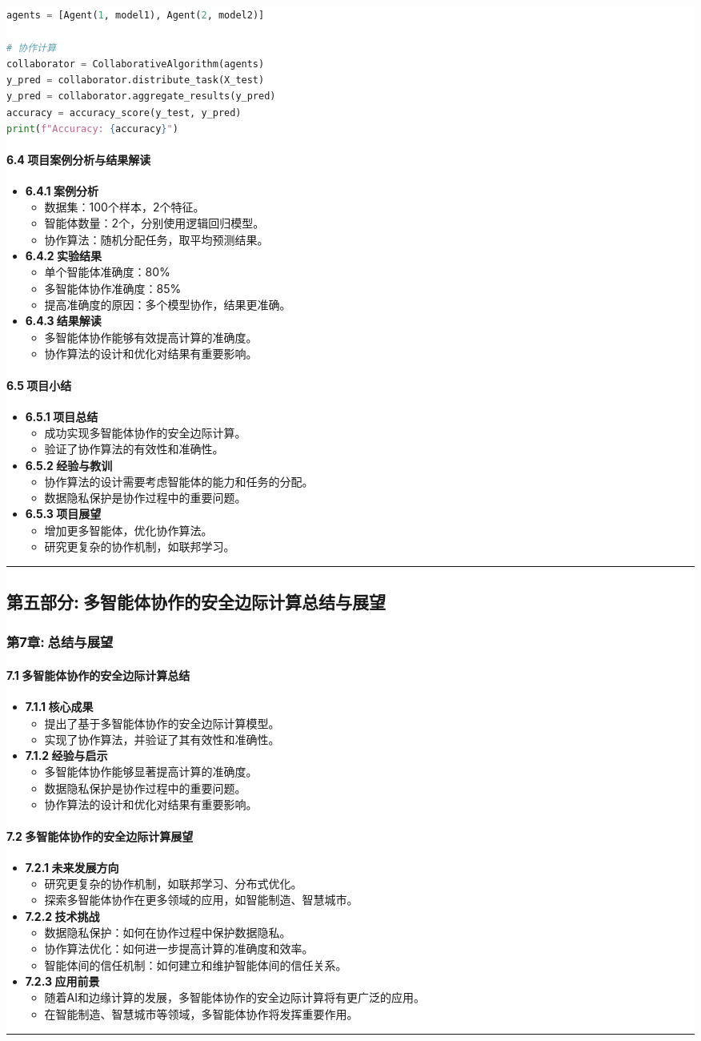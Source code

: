   ```python
  agents = [Agent(1, model1), Agent(2, model2)]

  # 协作计算
  collaborator = CollaborativeAlgorithm(agents)
  y_pred = collaborator.distribute_task(X_test)
  y_pred = collaborator.aggregate_results(y_pred)
  accuracy = accuracy_score(y_test, y_pred)
  print(f"Accuracy: {accuracy}")
  ```

#### 6.4 项目案例分析与结果解读
- **6.4.1 案例分析**
  - 数据集：100个样本，2个特征。
  - 智能体数量：2个，分别使用逻辑回归模型。
  - 协作算法：随机分配任务，取平均预测结果。
- **6.4.2 实验结果**
  - 单个智能体准确度：80%
  - 多智能体协作准确度：85%
  - 提高准确度的原因：多个模型协作，结果更准确。
- **6.4.3 结果解读**
  - 多智能体协作能够有效提高计算的准确度。
  - 协作算法的设计和优化对结果有重要影响。

#### 6.5 项目小结
- **6.5.1 项目总结**
  - 成功实现多智能体协作的安全边际计算。
  - 验证了协作算法的有效性和准确性。
- **6.5.2 经验与教训**
  - 协作算法的设计需要考虑智能体的能力和任务的分配。
  - 数据隐私保护是协作过程中的重要问题。
- **6.5.3 项目展望**
  - 增加更多智能体，优化协作算法。
  - 研究更复杂的协作机制，如联邦学习。

---

## 第五部分: 多智能体协作的安全边际计算总结与展望

### 第7章: 总结与展望

#### 7.1 多智能体协作的安全边际计算总结
- **7.1.1 核心成果**
  - 提出了基于多智能体协作的安全边际计算模型。
  - 实现了协作算法，并验证了其有效性和准确性。
- **7.1.2 经验与启示**
  - 多智能体协作能够显著提高计算的准确度。
  - 数据隐私保护是协作过程中的重要问题。
  - 协作算法的设计和优化对结果有重要影响。

#### 7.2 多智能体协作的安全边际计算展望
- **7.2.1 未来发展方向**
  - 研究更复杂的协作机制，如联邦学习、分布式优化。
  - 探索多智能体协作在更多领域的应用，如智能制造、智慧城市。
- **7.2.2 技术挑战**
  - 数据隐私保护：如何在协作过程中保护数据隐私。
  - 协作算法优化：如何进一步提高计算的准确度和效率。
  - 智能体间的信任机制：如何建立和维护智能体间的信任关系。
- **7.2.3 应用前景**
  - 随着AI和边缘计算的发展，多智能体协作的安全边际计算将有更广泛的应用。
  - 在智能制造、智慧城市等领域，多智能体协作将发挥重要作用。

---